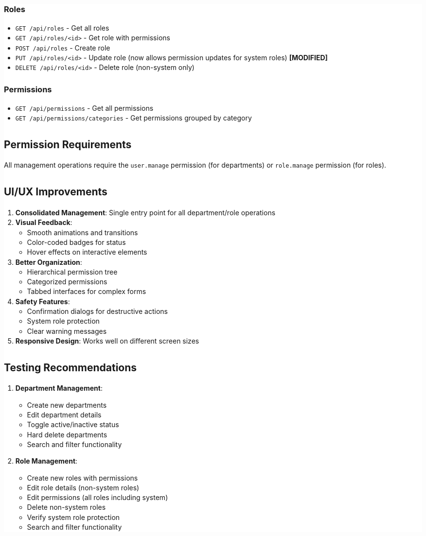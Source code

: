 ### Roles
- `GET /api/roles` - Get all roles
- `GET /api/roles/<id>` - Get role with permissions
- `POST /api/roles` - Create role
- `PUT /api/roles/<id>` - Update role (now allows permission updates for system roles) **[MODIFIED]**
- `DELETE /api/roles/<id>` - Delete role (non-system only)

### Permissions
- `GET /api/permissions` - Get all permissions
- `GET /api/permissions/categories` - Get permissions grouped by category

## Permission Requirements

All management operations require the `user.manage` permission (for departments) or `role.manage` permission (for roles).

## UI/UX Improvements

1. **Consolidated Management**: Single entry point for all department/role operations
2. **Visual Feedback**: 
   - Smooth animations and transitions
   - Color-coded badges for status
   - Hover effects on interactive elements
3. **Better Organization**: 
   - Hierarchical permission tree
   - Categorized permissions
   - Tabbed interfaces for complex forms
4. **Safety Features**:
   - Confirmation dialogs for destructive actions
   - System role protection
   - Clear warning messages
5. **Responsive Design**: Works well on different screen sizes

## Testing Recommendations

1. **Department Management**:
   - Create new departments
   - Edit department details
   - Toggle active/inactive status
   - Hard delete departments
   - Search and filter functionality

2. **Role Management**:
   - Create new roles with permissions
   - Edit role details (non-system roles)
   - Edit permissions (all roles including system)
   - Delete non-system roles
   - Verify system role protection
   - Search and filter functionality
